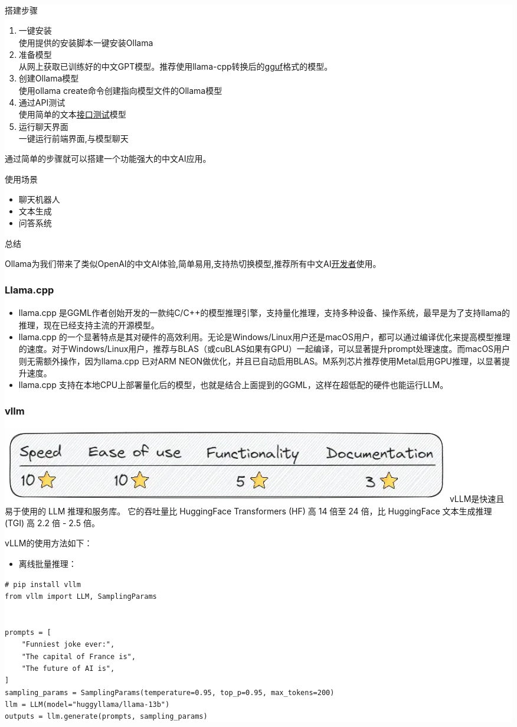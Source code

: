 搭建步骤

1. 一键安装  
使用提供的安装脚本一键安装Ollama
2. 准备模型  
从网上获取已训练好的中文GPT模型。推荐使用llama-cpp转换后的[gguf](https://www.zhihu.com/search?q=gguf&search_source=Entity&hybrid_search_source=Entity&hybrid_search_extra=%7B%22sourceType%22%3A%22article%22%2C%22sourceId%22%3A%22672471221%22%7D)格式的模型。
3. 创建Ollama模型  
使用ollama create命令创建指向模型文件的Ollama模型
4. 通过API测试  
使用简单的文本[接口测试](https://www.zhihu.com/search?q=%E6%8E%A5%E5%8F%A3%E6%B5%8B%E8%AF%95&search_source=Entity&hybrid_search_source=Entity&hybrid_search_extra=%7B%22sourceType%22%3A%22article%22%2C%22sourceId%22%3A%22672471221%22%7D)模型
5. 运行聊天界面  
一键运行前端界面,与模型聊天

通过简单的步骤就可以搭建一个功能强大的中文AI应用。

使用场景

- 聊天机器人
- 文本生成
- 问答系统

总结

Ollama为我们带来了类似OpenAI的中文AI体验,简单易用,支持热切换模型,推荐所有中文AI[开发者](https://www.zhihu.com/search?q=%E5%BC%80%E5%8F%91%E8%80%85&search_source=Entity&hybrid_search_source=Entity&hybrid_search_extra=%7B%22sourceType%22%3A%22article%22%2C%22sourceId%22%3A%22672471221%22%7D)使用。

### Llama.cpp
- llama.cpp 是GGML作者创始开发的一款纯C/C++的模型推理引擎，支持量化推理，支持多种设备、操作系统，最早是为了支持llama的推理，现在已经支持主流的开源模型。
- llama.cpp 的一个显著特点是其对硬件的高效利用。无论是Windows/Linux用户还是macOS用户，都可以通过编译优化来提高模型推理的速度。对于Windows/Linux用户，推荐与BLAS（或cuBLAS如果有GPU）一起编译，可以显著提升prompt处理速度。而macOS用户则无需额外操作，因为llama.cpp 已对ARM NEON做优化，并且已自动启用BLAS。M系列芯片推荐使用Metal启用GPU推理，以显著提升速度。
- llama.cpp 支持在本地CPU上部署量化后的模型，也就是结合上面提到的GGML，这样在超低配的硬件也能运行LLM。

### vllm
![](/img/llm_deploy/3.png)
vLLM是快速且易于使用的 LLM 推理和服务库。 它的吞吐量比 HuggingFace Transformers (HF) 高 14 倍至 24 倍，比 HuggingFace 文本生成推理 (TGI) 高 2.2 倍 - 2.5 倍。

vLLM的使用方法如下：

- 离线批量推理：

```plain
# pip install vllm
from vllm import LLM, SamplingParams


prompts = [
    "Funniest joke ever:",
    "The capital of France is",
    "The future of AI is",
]
sampling_params = SamplingParams(temperature=0.95, top_p=0.95, max_tokens=200)
llm = LLM(model="huggyllama/llama-13b")
outputs = llm.generate(prompts, sampling_params)
```